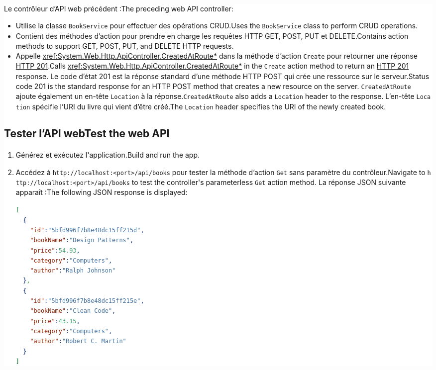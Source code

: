 <span data-ttu-id="e5c7b-200">Le contrôleur d’API web précédent :</span><span class="sxs-lookup"><span data-stu-id="e5c7b-200">The preceding web API controller:</span></span>

* <span data-ttu-id="e5c7b-201">Utilise la classe `BookService` pour effectuer des opérations CRUD.</span><span class="sxs-lookup"><span data-stu-id="e5c7b-201">Uses the `BookService` class to perform CRUD operations.</span></span>
* <span data-ttu-id="e5c7b-202">Contient des méthodes d’action pour prendre en charge les requêtes HTTP GET, POST, PUT et DELETE.</span><span class="sxs-lookup"><span data-stu-id="e5c7b-202">Contains action methods to support GET, POST, PUT, and DELETE HTTP requests.</span></span>
* <span data-ttu-id="e5c7b-203">Appelle <xref:System.Web.Http.ApiController.CreatedAtRoute*> dans la méthode d’action `Create` pour retourner une réponse [HTTP 201](https://www.w3.org/Protocols/rfc2616/rfc2616-sec10.html).</span><span class="sxs-lookup"><span data-stu-id="e5c7b-203">Calls <xref:System.Web.Http.ApiController.CreatedAtRoute*> in the `Create` action method to return an [HTTP 201](https://www.w3.org/Protocols/rfc2616/rfc2616-sec10.html) response.</span></span> <span data-ttu-id="e5c7b-204">Le code d’état 201 est la réponse standard d’une méthode HTTP POST qui crée une ressource sur le serveur.</span><span class="sxs-lookup"><span data-stu-id="e5c7b-204">Status code 201 is the standard response for an HTTP POST method that creates a new resource on the server.</span></span> <span data-ttu-id="e5c7b-205">`CreatedAtRoute` ajoute également un en-tête `Location` à la réponse.</span><span class="sxs-lookup"><span data-stu-id="e5c7b-205">`CreatedAtRoute` also adds a `Location` header to the response.</span></span> <span data-ttu-id="e5c7b-206">L’en-tête `Location` spécifie l’URI du livre qui vient d’être créé.</span><span class="sxs-lookup"><span data-stu-id="e5c7b-206">The `Location` header specifies the URI of the newly created book.</span></span>

## <a name="test-the-web-api"></a><span data-ttu-id="e5c7b-207">Tester l’API web</span><span class="sxs-lookup"><span data-stu-id="e5c7b-207">Test the web API</span></span>

1. <span data-ttu-id="e5c7b-208">Générez et exécutez l'application.</span><span class="sxs-lookup"><span data-stu-id="e5c7b-208">Build and run the app.</span></span>

1. <span data-ttu-id="e5c7b-209">Accédez à `http://localhost:<port>/api/books` pour tester la méthode d’action `Get` sans paramètre du contrôleur.</span><span class="sxs-lookup"><span data-stu-id="e5c7b-209">Navigate to `http://localhost:<port>/api/books` to test the controller's parameterless `Get` action method.</span></span> <span data-ttu-id="e5c7b-210">La réponse JSON suivante apparaît :</span><span class="sxs-lookup"><span data-stu-id="e5c7b-210">The following JSON response is displayed:</span></span>

    ```json
    [
      {
        "id":"5bfd996f7b8e48dc15ff215d",
        "bookName":"Design Patterns",
        "price":54.93,
        "category":"Computers",
        "author":"Ralph Johnson"
      },
      {
        "id":"5bfd996f7b8e48dc15ff215e",
        "bookName":"Clean Code",
        "price":43.15,
        "category":"Computers",
        "author":"Robert C. Martin"
      }
    ]
    ```
